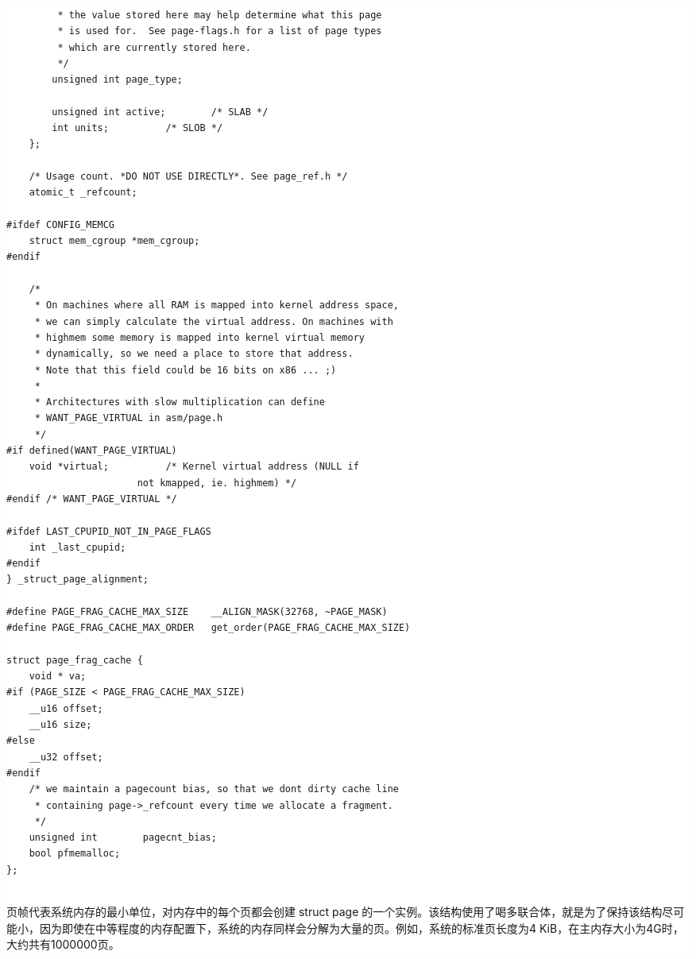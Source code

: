 ```
		 * the value stored here may help determine what this page
		 * is used for.  See page-flags.h for a list of page types
		 * which are currently stored here.
		 */
		unsigned int page_type;

		unsigned int active;		/* SLAB */
		int units;			/* SLOB */
	};

	/* Usage count. *DO NOT USE DIRECTLY*. See page_ref.h */
	atomic_t _refcount;

#ifdef CONFIG_MEMCG
	struct mem_cgroup *mem_cgroup;
#endif

	/*
	 * On machines where all RAM is mapped into kernel address space,
	 * we can simply calculate the virtual address. On machines with
	 * highmem some memory is mapped into kernel virtual memory
	 * dynamically, so we need a place to store that address.
	 * Note that this field could be 16 bits on x86 ... ;)
	 *
	 * Architectures with slow multiplication can define
	 * WANT_PAGE_VIRTUAL in asm/page.h
	 */
#if defined(WANT_PAGE_VIRTUAL)
	void *virtual;			/* Kernel virtual address (NULL if
					   not kmapped, ie. highmem) */
#endif /* WANT_PAGE_VIRTUAL */

#ifdef LAST_CPUPID_NOT_IN_PAGE_FLAGS
	int _last_cpupid;
#endif
} _struct_page_alignment;

#define PAGE_FRAG_CACHE_MAX_SIZE	__ALIGN_MASK(32768, ~PAGE_MASK)
#define PAGE_FRAG_CACHE_MAX_ORDER	get_order(PAGE_FRAG_CACHE_MAX_SIZE)

struct page_frag_cache {
	void * va;
#if (PAGE_SIZE < PAGE_FRAG_CACHE_MAX_SIZE)
	__u16 offset;
	__u16 size;
#else
	__u32 offset;
#endif
	/* we maintain a pagecount bias, so that we dont dirty cache line
	 * containing page->_refcount every time we allocate a fragment.
	 */
	unsigned int		pagecnt_bias;
	bool pfmemalloc;
};


```
页帧代表系统内存的最小单位，对内存中的每个页都会创建 struct page 的一个实例。该结构使用了喝多联合体，就是为了保持该结构尽可能小，因为即使在中等程度的内存配置下，系统的内存同样会分解为大量的页。例如，系统的标准页长度为4 KiB，在主内存大小为4G时，大约共有1000000页。
